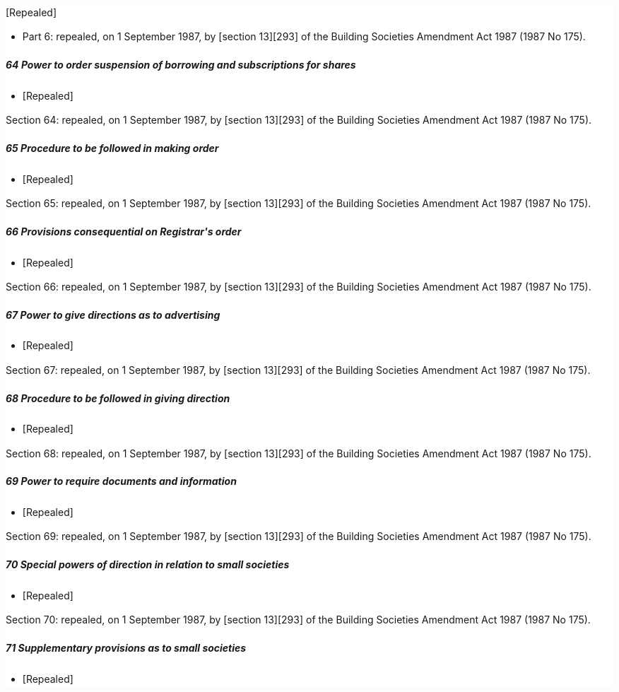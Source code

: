 \[Repealed\]

* Part 6: repealed, on 1 September 1987, by [section 13][293] of the Building Societies Amendment Act 1987 (1987 No 175).

##### 64 Power to order suspension of borrowing and subscriptions for shares

* \[Repealed\]

Section 64: repealed, on 1 September 1987, by [section 13][293] of the Building Societies Amendment Act 1987 (1987 No 175).

##### 65 Procedure to be followed in making order

* \[Repealed\]

Section 65: repealed, on 1 September 1987, by [section 13][293] of the Building Societies Amendment Act 1987 (1987 No 175).

##### 66 Provisions consequential on Registrar's order

* \[Repealed\]

Section 66: repealed, on 1 September 1987, by [section 13][293] of the Building Societies Amendment Act 1987 (1987 No 175).

##### 67 Power to give directions as to advertising

* \[Repealed\]

Section 67: repealed, on 1 September 1987, by [section 13][293] of the Building Societies Amendment Act 1987 (1987 No 175).

##### 68 Procedure to be followed in giving direction

* \[Repealed\]

Section 68: repealed, on 1 September 1987, by [section 13][293] of the Building Societies Amendment Act 1987 (1987 No 175).

##### 69 Power to require documents and information

* \[Repealed\]

Section 69: repealed, on 1 September 1987, by [section 13][293] of the Building Societies Amendment Act 1987 (1987 No 175).

##### 70 Special powers of direction in relation to small societies

* \[Repealed\]

Section 70: repealed, on 1 September 1987, by [section 13][293] of the Building Societies Amendment Act 1987 (1987 No 175).

##### 71 Supplementary provisions as to small societies

* \[Repealed\]
